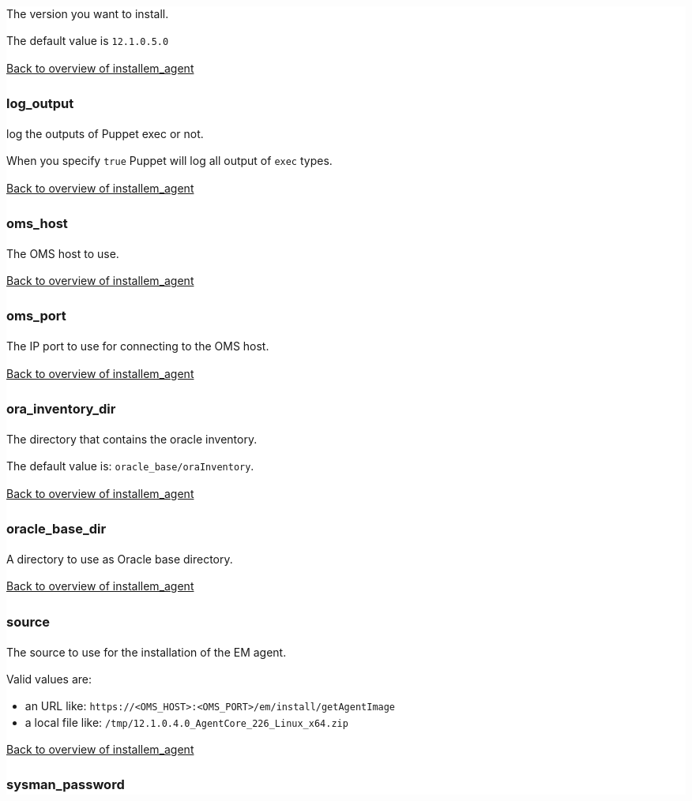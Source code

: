 The version you want to install.

The default value is `12.1.0.5.0`

[Back to overview of installem_agent](#attributes)


### log_output<a name='installem_agent_log_output'>

log the outputs of Puppet exec or not.

When you specify `true` Puppet will log all output of `exec` types. 

[Back to overview of installem_agent](#attributes)


### oms_host<a name='installem_agent_oms_host'>

The OMS host to use.

[Back to overview of installem_agent](#attributes)


### oms_port<a name='installem_agent_oms_port'>

The IP port to use for connecting to the OMS host.

[Back to overview of installem_agent](#attributes)


### ora_inventory_dir<a name='installem_agent_ora_inventory_dir'>

The directory that contains the oracle inventory.

The default value is: `oracle_base/oraInventory`.

[Back to overview of installem_agent](#attributes)


### oracle_base_dir<a name='installem_agent_oracle_base_dir'>

A directory to use as Oracle base directory.

[Back to overview of installem_agent](#attributes)


### source<a name='installem_agent_source'>

The source to use for the installation of the EM agent.

Valid values are:

- an URL like: `https://<OMS_HOST>:<OMS_PORT>/em/install/getAgentImage`
- a local file like: `/tmp/12.1.0.4.0_AgentCore_226_Linux_x64.zip`

[Back to overview of installem_agent](#attributes)


### sysman_password<a name='installem_agent_sysman_password'>
